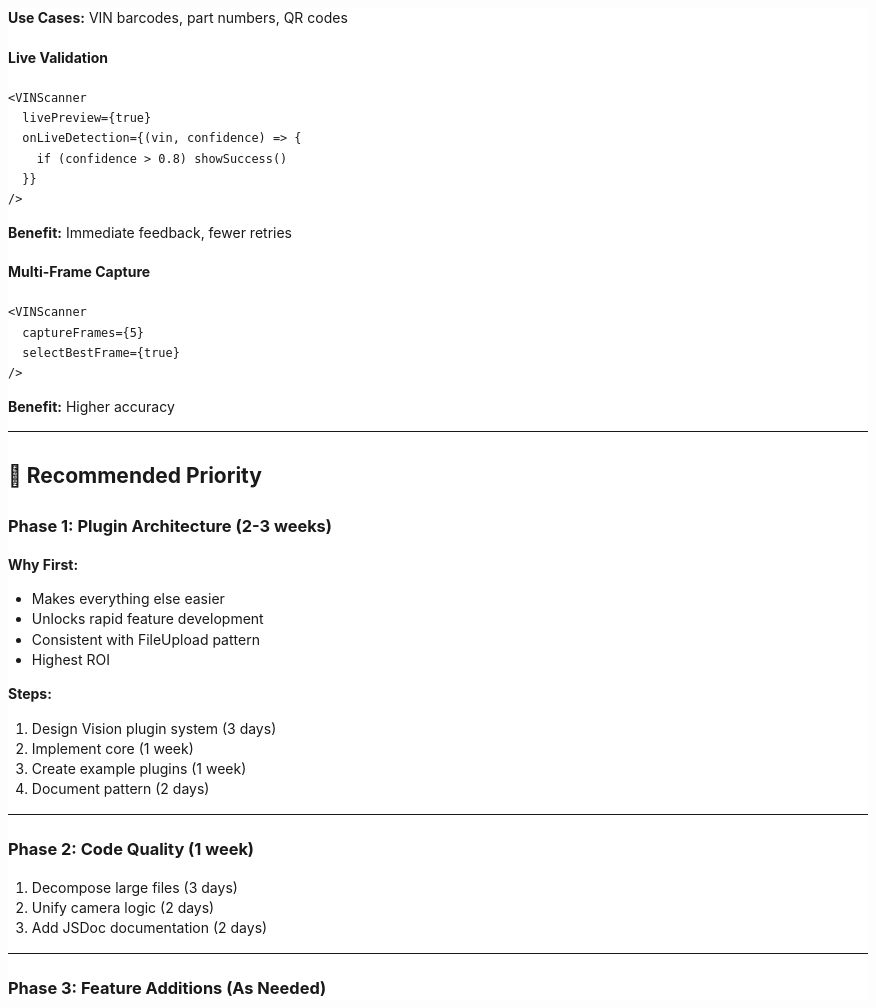 **Use Cases:** VIN barcodes, part numbers, QR codes

#### **Live Validation**
```tsx
<VINScanner 
  livePreview={true}
  onLiveDetection={(vin, confidence) => {
    if (confidence > 0.8) showSuccess()
  }}
/>
```

**Benefit:** Immediate feedback, fewer retries

#### **Multi-Frame Capture**
```tsx
<VINScanner 
  captureFrames={5}
  selectBestFrame={true}
/>
```

**Benefit:** Higher accuracy

---

## 🎯 **Recommended Priority**

### **Phase 1: Plugin Architecture** (2-3 weeks)

**Why First:**
- Makes everything else easier
- Unlocks rapid feature development
- Consistent with FileUpload pattern
- Highest ROI

**Steps:**
1. Design Vision plugin system (3 days)
2. Implement core (1 week)
3. Create example plugins (1 week)
4. Document pattern (2 days)

---

### **Phase 2: Code Quality** (1 week)

1. Decompose large files (3 days)
2. Unify camera logic (2 days)
3. Add JSDoc documentation (2 days)

---

### **Phase 3: Feature Additions** (As Needed)
